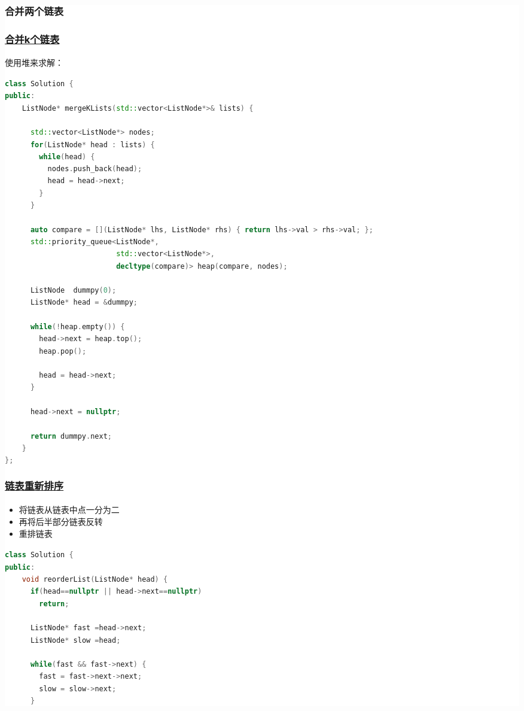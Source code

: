 
### 合并两个链表

### [合并k个链表](https://leetcode-cn.com/problems/merge-k-sorted-lists/)

使用堆来求解：

```cpp
class Solution {
public:
    ListNode* mergeKLists(std::vector<ListNode*>& lists) {

      std::vector<ListNode*> nodes; 
      for(ListNode* head : lists) {
        while(head) { 
          nodes.push_back(head);
          head = head->next;
        } 
      }

      auto compare = [](ListNode* lhs, ListNode* rhs) { return lhs->val > rhs->val; };
      std::priority_queue<ListNode*, 
                          std::vector<ListNode*>, 
                          decltype(compare)> heap(compare, nodes);

      ListNode  dummpy(0);
      ListNode* head = &dummpy;

      while(!heap.empty()) { 
        head->next = heap.top(); 
        heap.pop();

        head = head->next;
      }

      head->next = nullptr;

      return dummpy.next;
    }
};
```

### [链表重新排序](https://leetcode-cn.com/problems/reorder-list/)

+ 将链表从链表中点一分为二
+ 再将后半部分链表反转
+ 重排链表

```cpp
class Solution {
public:
    void reorderList(ListNode* head) {
      if(head==nullptr || head->next==nullptr) 
        return;

      ListNode* fast =head->next;
      ListNode* slow =head; 

      while(fast && fast->next) { 
        fast = fast->next->next;
        slow = slow->next;
      }  

```